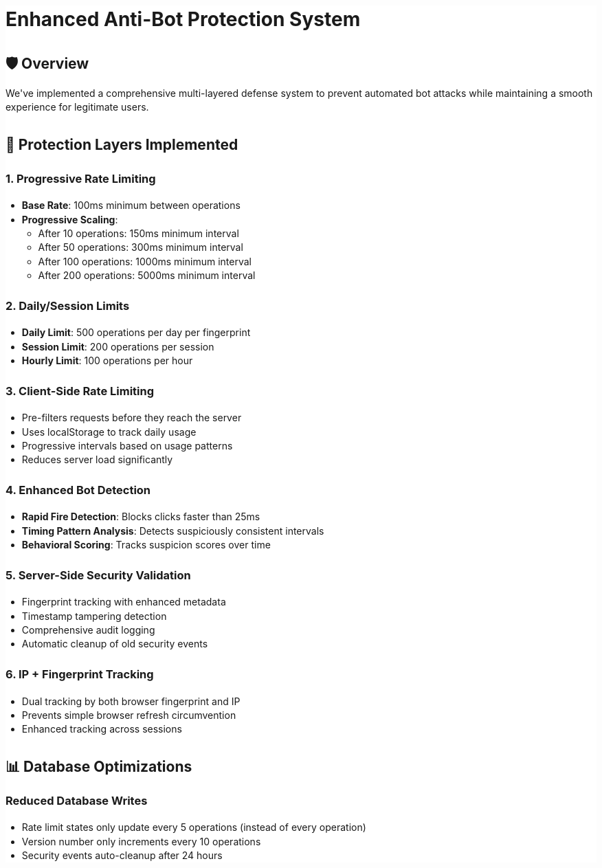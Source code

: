 # Enhanced Anti-Bot Protection System

## 🛡️ Overview

We've implemented a comprehensive multi-layered defense system to prevent automated bot attacks while maintaining a smooth experience for legitimate users.

## 🔧 Protection Layers Implemented

### 1. **Progressive Rate Limiting**
- **Base Rate**: 100ms minimum between operations
- **Progressive Scaling**:
  - After 10 operations: 150ms minimum interval
  - After 50 operations: 300ms minimum interval  
  - After 100 operations: 1000ms minimum interval
  - After 200 operations: 5000ms minimum interval

### 2. **Daily/Session Limits**
- **Daily Limit**: 500 operations per day per fingerprint
- **Session Limit**: 200 operations per session
- **Hourly Limit**: 100 operations per hour

### 3. **Client-Side Rate Limiting**
- Pre-filters requests before they reach the server
- Uses localStorage to track daily usage
- Progressive intervals based on usage patterns
- Reduces server load significantly

### 4. **Enhanced Bot Detection**
- **Rapid Fire Detection**: Blocks clicks faster than 25ms
- **Timing Pattern Analysis**: Detects suspiciously consistent intervals
- **Behavioral Scoring**: Tracks suspicion scores over time

### 5. **Server-Side Security Validation**
- Fingerprint tracking with enhanced metadata
- Timestamp tampering detection
- Comprehensive audit logging
- Automatic cleanup of old security events

### 6. **IP + Fingerprint Tracking**
- Dual tracking by both browser fingerprint and IP
- Prevents simple browser refresh circumvention
- Enhanced tracking across sessions

## 📊 Database Optimizations

### Reduced Database Writes
- Rate limit states only update every 5 operations (instead of every operation)
- Version number only increments every 10 operations
- Security events auto-cleanup after 24 hours
